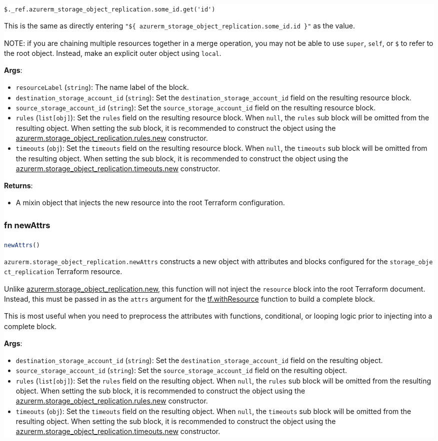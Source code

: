     $._ref.azurerm_storage_object_replication.some_id.get('id')

This is the same as directly entering `"${ azurerm_storage_object_replication.some_id.id }"` as the value.

NOTE: if you are chaining multiple resources together in a merge operation, you may not be able to use `super`, `self`,
or `$` to refer to the root object. Instead, make an explicit outer object using `local`.

**Args**:
  - `resourceLabel` (`string`): The name label of the block.
  - `destination_storage_account_id` (`string`): Set the `destination_storage_account_id` field on the resulting resource block.
  - `source_storage_account_id` (`string`): Set the `source_storage_account_id` field on the resulting resource block.
  - `rules` (`list[obj]`): Set the `rules` field on the resulting resource block. When `null`, the `rules` sub block will be omitted from the resulting object. When setting the sub block, it is recommended to construct the object using the [azurerm.storage_object_replication.rules.new](#fn-rulesnew) constructor.
  - `timeouts` (`obj`): Set the `timeouts` field on the resulting resource block. When `null`, the `timeouts` sub block will be omitted from the resulting object. When setting the sub block, it is recommended to construct the object using the [azurerm.storage_object_replication.timeouts.new](#fn-timeoutsnew) constructor.

**Returns**:
- A mixin object that injects the new resource into the root Terraform configuration.


### fn newAttrs

```ts
newAttrs()
```


`azurerm.storage_object_replication.newAttrs` constructs a new object with attributes and blocks configured for the `storage_object_replication`
Terraform resource.

Unlike [azurerm.storage_object_replication.new](#fn-new), this function will not inject the `resource`
block into the root Terraform document. Instead, this must be passed in as the `attrs` argument for the
[tf.withResource](https://github.com/tf-libsonnet/core/tree/main/docs#fn-withresource) function to build a complete block.

This is most useful when you need to preprocess the attributes with functions, conditional, or looping logic prior to
injecting into a complete block.

**Args**:
  - `destination_storage_account_id` (`string`): Set the `destination_storage_account_id` field on the resulting object.
  - `source_storage_account_id` (`string`): Set the `source_storage_account_id` field on the resulting object.
  - `rules` (`list[obj]`): Set the `rules` field on the resulting object. When `null`, the `rules` sub block will be omitted from the resulting object. When setting the sub block, it is recommended to construct the object using the [azurerm.storage_object_replication.rules.new](#fn-rulesnew) constructor.
  - `timeouts` (`obj`): Set the `timeouts` field on the resulting object. When `null`, the `timeouts` sub block will be omitted from the resulting object. When setting the sub block, it is recommended to construct the object using the [azurerm.storage_object_replication.timeouts.new](#fn-timeoutsnew) constructor.
